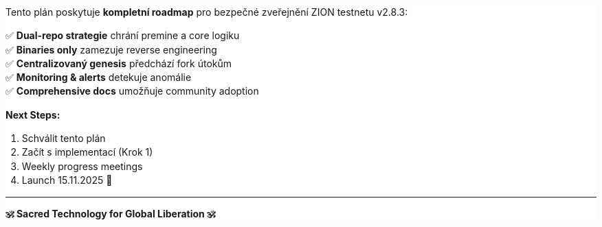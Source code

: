 Tento plán poskytuje **kompletní roadmap** pro bezpečné zveřejnění ZION testnetu v2.8.3:

✅ **Dual-repo strategie** chrání premine a core logiku  
✅ **Binaries only** zamezuje reverse engineering  
✅ **Centralizovaný genesis** předchází fork útokům  
✅ **Monitoring & alerts** detekuje anomálie  
✅ **Comprehensive docs** umožňuje community adoption  

**Next Steps:**
1. Schválit tento plán
2. Začít s implementací (Krok 1)
3. Weekly progress meetings
4. Launch 15.11.2025 🚀

---

**🕉️ Sacred Technology for Global Liberation 🕉️**
